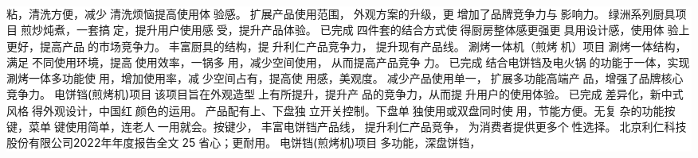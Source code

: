 粘，清洗方便，减少
清洗烦恼提高使用体
验感。
扩展产品使用范围，
外观方案的升级，更
增加了品牌竞争力与
影响力。
绿洲系列厨具项目
煎炒炖煮，一套搞
定，提升用户使用感
受，提升产品体验。
已完成
四件套的结合方式使
得厨房整体感更强更
具用设计感，使用体
验上更好，提高产品
的市场竞争力。
丰富厨具的结构，提
升利仁产品竞争力，
提升现有产品线。
涮烤一体机（煎烤
机）项目
涮烤一体结构，满足
不同使用环境，提高
使用效率，一锅多
用，减少空间使用，
从而提高产品竞争
力。
已完成
结合电饼铛及电火锅
的功能于一体，实现
涮烤一体多功能使
用，增加使用率，减
少空间占有，提高使
用感，美观度。
减少产品使用单一，
扩展多功能高端产
品，增强了品牌核心
竞争力。
电饼铛(煎烤机)项目
该项目旨在外观造型
上有所提升，提升产
品的竞争力，从而提
升用户的使用体验。
已完成
差异化，新中式风格
得外观设计，中国红
颜色的运用。
产品配有上、下盘独
立开关控制。下盘单
独使用或双盘同时使
用，节能方便。无复
杂的功能按键，菜单
键使用简单，连老人
一用就会。按键少，
丰富电饼铛产品线，
提升利仁产品竞争，
为消费者提供更多个
性选择。
北京利仁科技股份有限公司2022年年度报告全文
25
省心；更耐用。
电饼铛(煎烤机)项目
多功能，深盘饼铛，